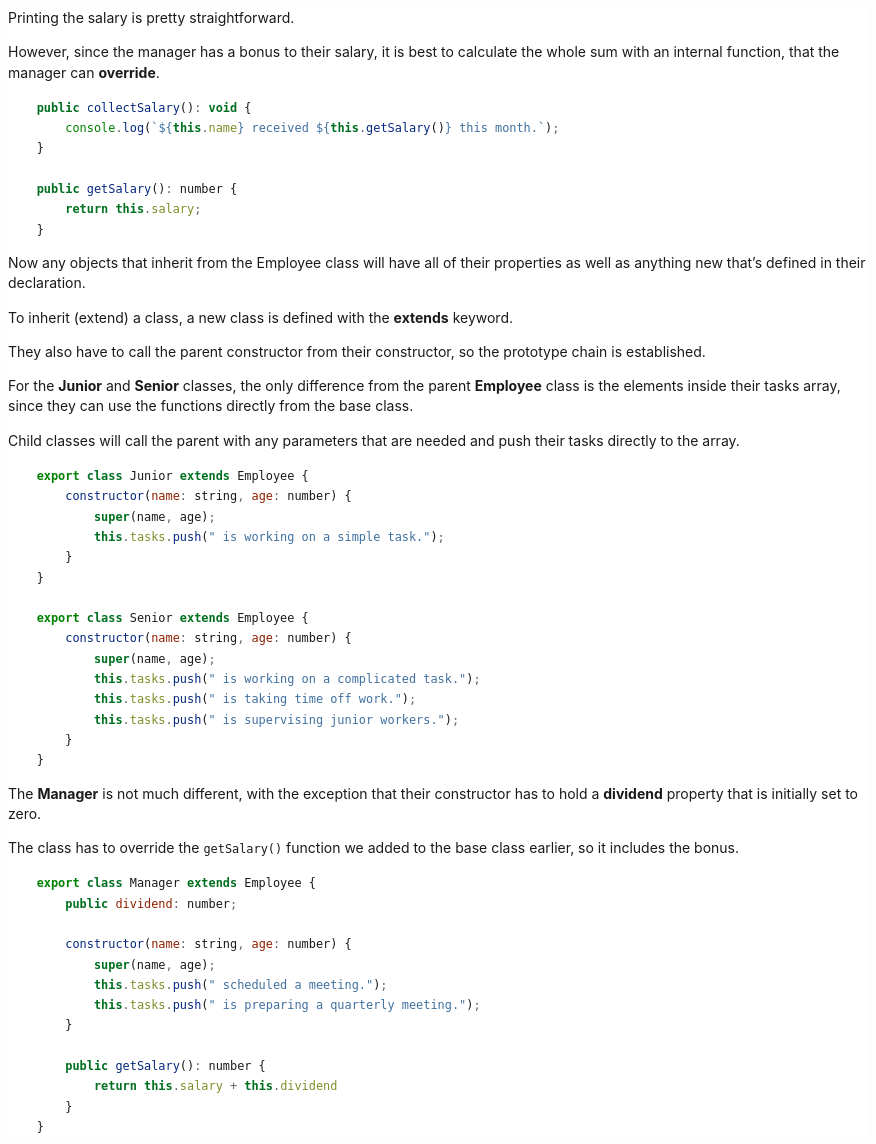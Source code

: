 Printing the salary is pretty straightforward.

However, since the manager has a bonus to their salary, it is best to calculate the whole sum with an internal function, that the manager can **override**.

```js
    public collectSalary(): void {
        console.log(`${this.name} received ${this.getSalary()} this month.`);
    }

    public getSalary(): number {
        return this.salary;
    }
```

Now any objects that inherit from the Employee class will have all of their properties as well as anything new that’s defined in their declaration.

To inherit (extend) a class, a new class is defined with the **extends** keyword.

They also have to call the parent constructor from their constructor, so the prototype chain is established.

For the **Junior** and **Senior** classes, the only difference from the parent **Employee** class is the elements inside their tasks array, since they can use the functions directly from the base class.

Child classes will call the parent with any parameters that are needed and push their tasks directly to the array.

```js
    export class Junior extends Employee {
        constructor(name: string, age: number) {
            super(name, age);
            this.tasks.push(" is working on a simple task.");
        }
    }

    export class Senior extends Employee {
        constructor(name: string, age: number) {
            super(name, age);
            this.tasks.push(" is working on a complicated task.");
            this.tasks.push(" is taking time off work.");
            this.tasks.push(" is supervising junior workers.");
        }
    }
```

The **Manager** is not much different, with the exception that their constructor has to hold a **dividend** property that is initially set to zero.

The class has to override the `getSalary()` function we added to the base class earlier, so it includes the bonus.

```js
    export class Manager extends Employee {
        public dividend: number;

        constructor(name: string, age: number) {
            super(name, age);
            this.tasks.push(" scheduled a meeting.");
            this.tasks.push(" is preparing a quarterly meeting.");
        }

        public getSalary(): number {
            return this.salary + this.dividend
        }
    }
```
